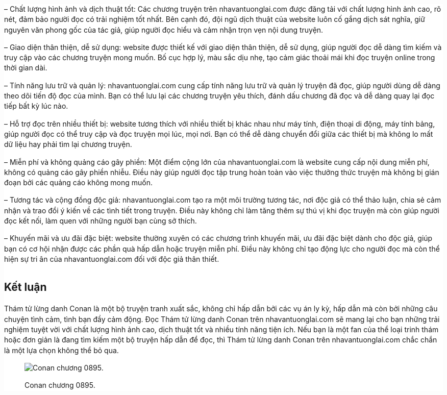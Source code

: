 – Chất lượng hình ảnh và dịch thuật tốt: Các chương truyện trên nhavantuonglai.com được đăng tải với chất lượng hình ảnh cao, rõ nét, đảm bảo người đọc có trải nghiệm tốt nhất. Bên cạnh đó, đội ngũ dịch thuật của website luôn cố gắng dịch sát nghĩa, giữ nguyên văn phong gốc của tác giả, giúp người đọc hiểu và cảm nhận trọn vẹn nội dung truyện.

– Giao diện thân thiện, dễ sử dụng: website được thiết kế với giao diện thân thiện, dễ sử dụng, giúp người đọc dễ dàng tìm kiếm và truy cập vào các chương truyện mong muốn. Bố cục hợp lý, màu sắc dịu nhẹ, tạo cảm giác thoải mái khi đọc truyện online trong thời gian dài.

– Tính năng lưu trữ và quản lý: nhavantuonglai.com cung cấp tính năng lưu trữ và quản lý truyện đã đọc, giúp người dùng dễ dàng theo dõi tiến độ đọc của mình. Bạn có thể lưu lại các chương truyện yêu thích, đánh dấu chương đã đọc và dễ dàng quay lại đọc tiếp bất kỳ lúc nào.

– Hỗ trợ đọc trên nhiều thiết bị: website tương thích với nhiều thiết bị khác nhau như máy tính, điện thoại di động, máy tính bảng, giúp người đọc có thể truy cập và đọc truyện mọi lúc, mọi nơi. Bạn có thể dễ dàng chuyển đổi giữa các thiết bị mà không lo mất dữ liệu hay phải tìm lại chương truyện.

– Miễn phí và không quảng cáo gây phiền: Một điểm cộng lớn của nhavantuonglai.com là website cung cấp nội dung miễn phí, không có quảng cáo gây phiền nhiễu. Điều này giúp người đọc tập trung hoàn toàn vào việc thưởng thức truyện mà không bị gián đoạn bởi các quảng cáo không mong muốn.

– Tương tác và cộng đồng độc giả: nhavantuonglai.com tạo ra một môi trường tương tác, nơi độc giả có thể thảo luận, chia sẻ cảm nhận và trao đổi ý kiến về các tình tiết trong truyện. Điều này không chỉ làm tăng thêm sự thú vị khi đọc truyện mà còn giúp người đọc kết nối, làm quen với những người bạn cùng sở thích.

– Khuyến mãi và ưu đãi đặc biệt: website thường xuyên có các chương trình khuyến mãi, ưu đãi đặc biệt dành cho độc giả, giúp bạn có cơ hội nhận được các phần quà hấp dẫn hoặc truyện miễn phí. Điều này không chỉ tạo động lực cho người đọc mà còn thể hiện sự tri ân của nhavantuonglai.com đối với độc giả thân thiết.

## Kết luận

Thám tử lừng danh Conan là một bộ truyện tranh xuất sắc, không chỉ hấp dẫn bởi các vụ án ly kỳ, hấp dẫn mà còn bởi những câu chuyện tình cảm, tình bạn đầy cảm động. Đọc Thám tử lừng danh Conan trên nhavantuonglai.com sẽ mang lại cho bạn những trải nghiệm tuyệt vời với chất lượng hình ảnh cao, dịch thuật tốt và nhiều tính năng tiện ích. Nếu bạn là một fan của thể loại trinh thám hoặc đơn giản là đang tìm kiếm một bộ truyện hấp dẫn để đọc, thì Thám tử lừng danh Conan trên nhavantuonglai.com chắc chắn là một lựa chọn không thể bỏ qua.

<figure><img src="https://nhavantuonglai.com/image/cover/001-194.jpg" alt="Conan chương 0895." title="Conan chương 0895." height=100% width=100%><figcaption><p>Conan chương 0895.</p></figcaption></figure>